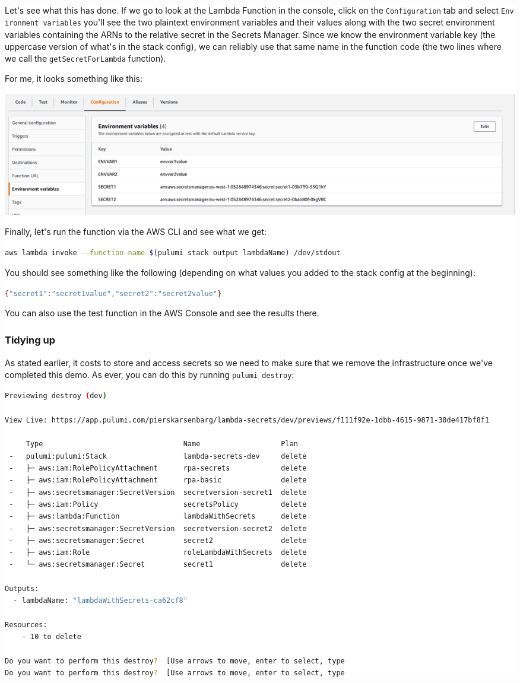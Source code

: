 Let's see what this has done. If we go to look at the Lambda Function in the console, click on the `Configuration` tab and select `Environment variables` you'll see the two plaintext environment variables and their values along with the two secret environment variables containing the ARNs to the relative secret in the Secrets Manager. Since we know the environment variable key (the uppercase version of what's in the stack config), we can reliably use that same name in the function code (the two lines where we call the `getSecretForLambda` function).

For me, it looks something like this:

![Environment Variables](lambda-envvars.jpg)

Finally, let's run the function via the AWS CLI and see what we get:

```bash
aws lambda invoke --function-name $(pulumi stack output lambdaName) /dev/stdout
```

You should see something like the following (depending on what values you added to the stack config at the beginning):

```bash
{"secret1":"secret1value","secret2":"secret2value"}
```

You can also use the test function in the AWS Console and see the results there.

### Tidying up

As stated earlier, it costs to store and access secrets so we need to make sure that we remove the infrastructure once we've completed this demo. As ever, you can do this by running `pulumi destroy`:

```bash
Previewing destroy (dev)

View Live: https://app.pulumi.com/pierskarsenbarg/lambda-secrets/dev/previews/f111f92e-1dbb-4615-9871-30de417bf8f1

     Type                                 Name                   Plan
 -   pulumi:pulumi:Stack                  lambda-secrets-dev     delete
 -   ├─ aws:iam:RolePolicyAttachment      rpa-secrets            delete
 -   ├─ aws:iam:RolePolicyAttachment      rpa-basic              delete
 -   ├─ aws:secretsmanager:SecretVersion  secretversion-secret1  delete
 -   ├─ aws:iam:Policy                    secretsPolicy          delete
 -   ├─ aws:lambda:Function               lambdaWithSecrets      delete
 -   ├─ aws:secretsmanager:SecretVersion  secretversion-secret2  delete
 -   ├─ aws:secretsmanager:Secret         secret2                delete
 -   ├─ aws:iam:Role                      roleLambdaWithSecrets  delete
 -   └─ aws:secretsmanager:Secret         secret1                delete

Outputs:
  - lambdaName: "lambdaWithSecrets-ca62cf8"

Resources:
    - 10 to delete

Do you want to perform this destroy?  [Use arrows to move, enter to select, type
Do you want to perform this destroy?  [Use arrows to move, enter to select, type
```